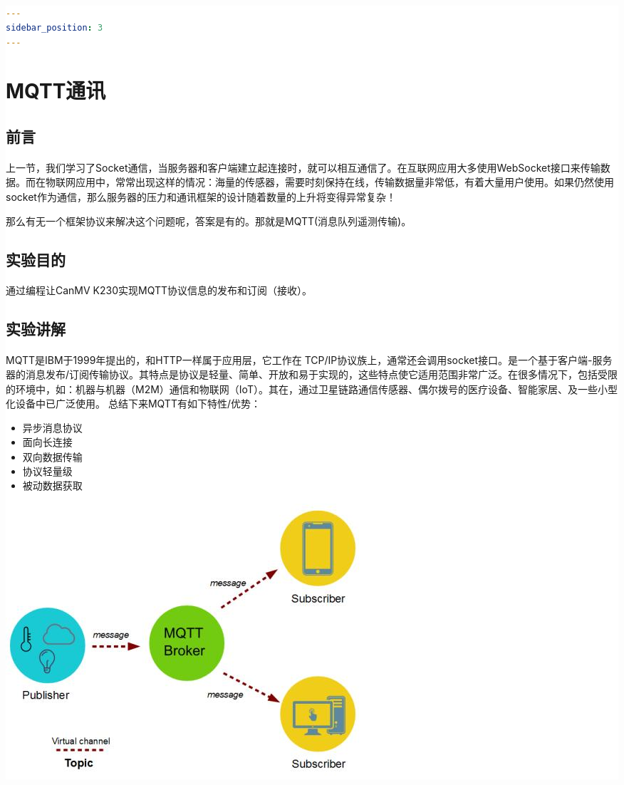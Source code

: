 ```yaml
---
sidebar_position: 3
---
```


# MQTT通讯

## 前言
上一节，我们学习了Socket通信，当服务器和客户端建立起连接时，就可以相互通信了。在互联网应用大多使用WebSocket接口来传输数据。而在物联网应用中，常常出现这样的情况：海量的传感器，需要时刻保持在线，传输数据量非常低，有着大量用户使用。如果仍然使用socket作为通信，那么服务器的压力和通讯框架的设计随着数量的上升将变得异常复杂！

那么有无一个框架协议来解决这个问题呢，答案是有的。那就是MQTT(消息队列遥测传输)。


## 实验目的
通过编程让CanMV K230实现MQTT协议信息的发布和订阅（接收）。

## 实验讲解
MQTT是IBM于1999年提出的，和HTTP一样属于应用层，它工作在 TCP/IP协议族上，通常还会调用socket接口。是一个基于客户端-服务器的消息发布/订阅传输协议。其特点是协议是轻量、简单、开放和易于实现的，这些特点使它适用范围非常广泛。在很多情况下，包括受限的环境中，如：机器与机器（M2M）通信和物联网（IoT）。其在，通过卫星链路通信传感器、偶尔拨号的医疗设备、智能家居、及一些小型化设备中已广泛使用。
总结下来MQTT有如下特性/优势：
- 异步消息协议
- 面向长连接
- 双向数据传输
- 协议轻量级
- 被动数据获取


![mqtt1](./img/mqtt/mqtt1.jpg)
